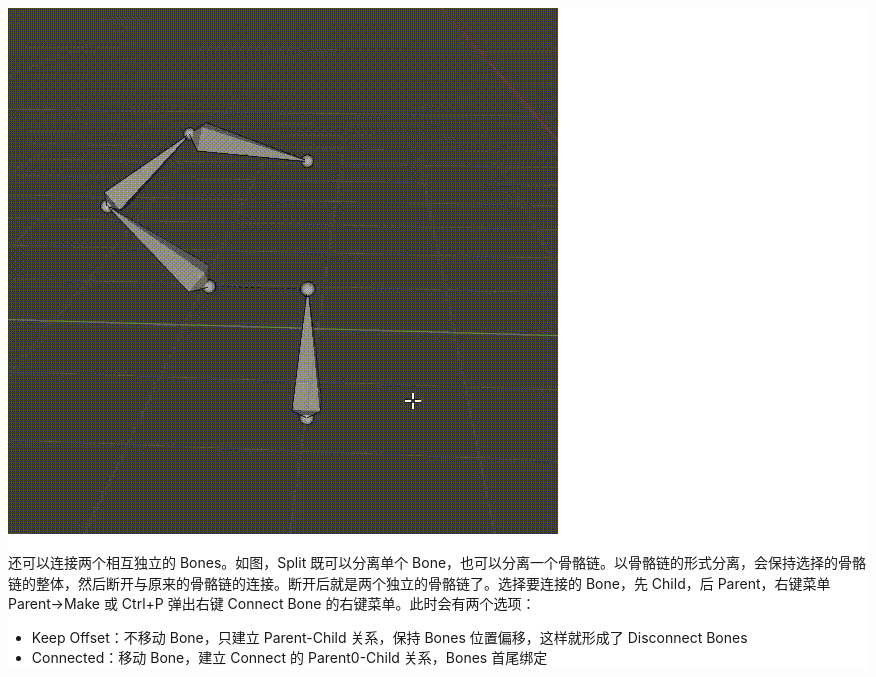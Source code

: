 ![alt text](ConnectBone.gif)

还可以连接两个相互独立的 Bones。如图，Split 既可以分离单个 Bone，也可以分离一个骨骼链。以骨骼链的形式分离，会保持选择的骨骼链的整体，然后断开与原来的骨骼链的连接。断开后就是两个独立的骨骼链了。选择要连接的 Bone，先 Child，后 Parent，右键菜单 Parent->Make 或 Ctrl+P 弹出右键 Connect Bone 的右键菜单。此时会有两个选项：

- Keep Offset：不移动 Bone，只建立 Parent-Child 关系，保持 Bones 位置偏移，这样就形成了 Disconnect Bones
- Connected：移动 Bone，建立 Connect 的 Parent0-Child 关系，Bones 首尾绑定
